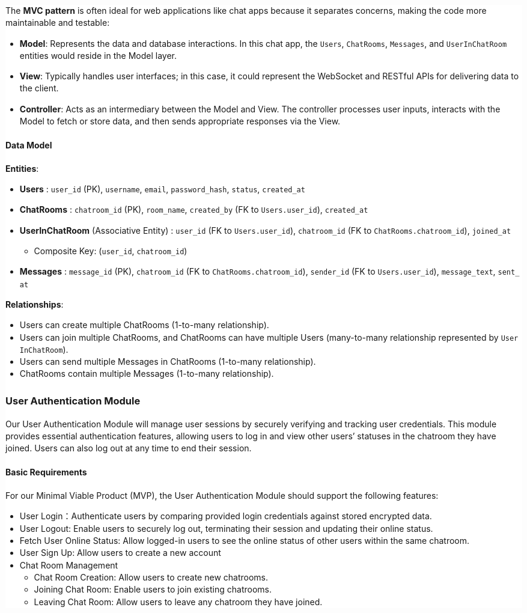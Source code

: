 The **MVC pattern** is often ideal for web applications like chat apps because it separates concerns, making the code more maintainable and testable:

- **Model**: Represents the data and database interactions. In this chat app, the `Users`, `ChatRooms`, `Messages`, and `UserInChatRoom` entities would reside in the Model layer.

- **View**: Typically handles user interfaces; in this case, it could represent the WebSocket and RESTful APIs for delivering data to the client.

- **Controller**: Acts as an intermediary between the Model and View. The controller processes user inputs, interacts with the Model to fetch or store data, and then sends appropriate responses via the View.


#### Data Model
 **Entities**: 
  - **Users**
  : `user_id` (PK), `username`, `email`, `password_hash`, `status`, `created_at`

- **ChatRooms**
  : `chatroom_id` (PK), `room_name`, `created_by` (FK to `Users.user_id`), `created_at`

- **UserInChatRoom** (Associative Entity)
  : `user_id` (FK to `Users.user_id`), `chatroom_id` (FK to `ChatRooms.chatroom_id`), `joined_at`
  - Composite Key: (`user_id`, `chatroom_id`)

- **Messages**
  : `message_id` (PK), `chatroom_id` (FK to `ChatRooms.chatroom_id`), `sender_id` (FK to `Users.user_id`), `message_text`, `sent_at`

**Relationships**:
   - Users can create multiple ChatRooms (1-to-many relationship).
   - Users can join multiple ChatRooms, and ChatRooms can have multiple Users (many-to-many relationship represented by `UserInChatRoom`).
   - Users can send multiple Messages in ChatRooms (1-to-many relationship).
   - ChatRooms contain multiple Messages (1-to-many relationship).



### User Authentication Module

Our User Authentication Module will manage user sessions by securely verifying and tracking user credentials. This module provides essential authentication features, allowing users to log in and view other users’ statuses in the chatroom they have joined. Users can also log out at any time to end their session. 

#### Basic Requirements

For our Minimal Viable Product (MVP), the User Authentication Module should support the following features:

- User Login：Authenticate users by comparing provided login credentials against stored encrypted data.
- User Logout: Enable users to securely log out, terminating their session and updating their online status.
- Fetch User Online Status: Allow logged-in users to see the online status of other users within the same chatroom.
- User Sign Up: Allow users to create a new account
- Chat Room Management
  - Chat Room Creation: Allow users to create new chatrooms.
  - Joining Chat Room: Enable users to join existing chatrooms.
  - Leaving Chat Room: Allow users to leave any chatroom they have joined.
